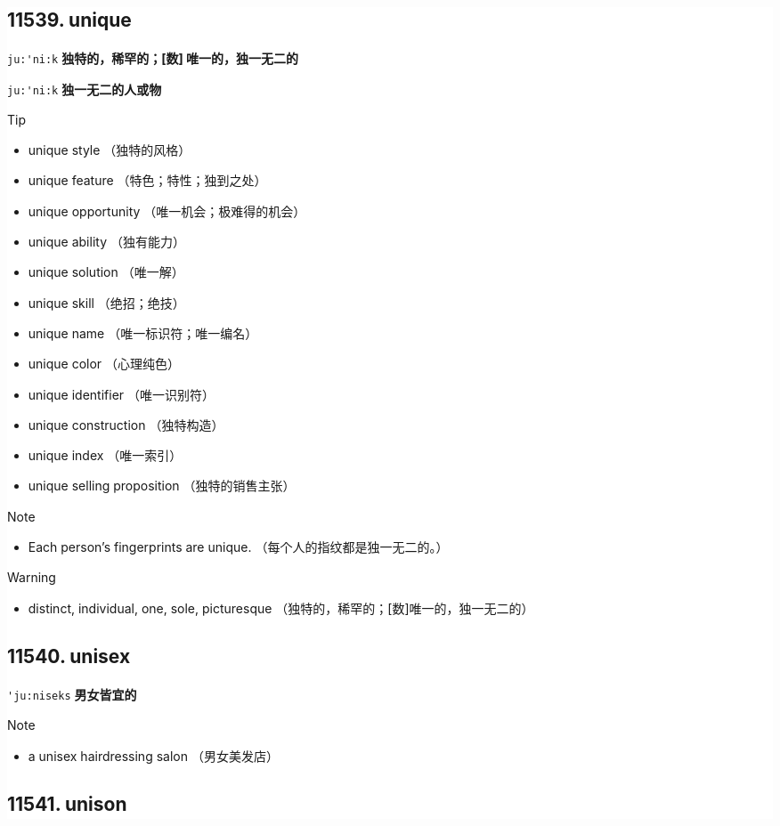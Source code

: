 ## 11539. unique

`ju:'ni:k`  **独特的，稀罕的；[数] 唯一的，独一无二的**

`ju:'ni:k`  **独一无二的人或物**

> [!TIP]
>
> - unique style （独特的风格）
>
> - unique feature （特色；特性；独到之处）
>
> - unique opportunity （唯一机会；极难得的机会）
>
> - unique ability （独有能力）
>
> - unique solution （唯一解）
>
> - unique skill （绝招；绝技）
>
> - unique name （唯一标识符；唯一编名）
>
> - unique color （心理纯色）
>
> - unique identifier （唯一识别符）
>
> - unique construction （独特构造）
>
> - unique index （唯一索引）
>
> - unique selling proposition （独特的销售主张）
>

> [!NOTE]
>
> - Each person’s fingerprints are unique. （每个人的指纹都是独一无二的。）
>

> [!WARNING]
>
> - distinct, individual, one, sole, picturesque （独特的，稀罕的；[数]唯一的，独一无二的）
>

## 11540. unisex

`'ju:niseks`  **男女皆宜的**

> [!NOTE]
>
> - a unisex hairdressing salon （男女美发店）
>

## 11541. unison
